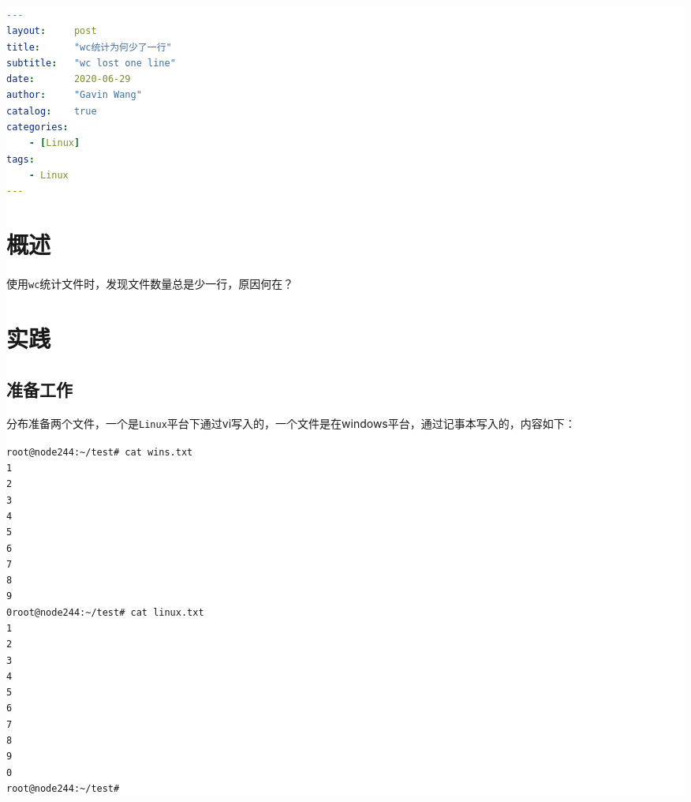 ```yaml
---
layout:     post
title:      "wc统计为何少了一行"
subtitle:   "wc lost one line"
date:       2020-06-29
author:     "Gavin Wang"
catalog:    true
categories:
    - [Linux]
tags:
    - Linux
---
```



# 概述

使用`wc`统计文件时，发现文件数量总是少一行，原因何在？

# 实践

## 准备工作

分布准备两个文件，一个是`Linux`平台下通过vi写入的，一个文件是在windows平台，通过记事本写入的，内容如下：


```shell
root@node244:~/test# cat wins.txt 
1
2
3
4
5
6
7
8
9
0root@node244:~/test# cat linux.txt 
1
2
3
4
5
6
7
8
9
0
root@node244:~/test#
```
